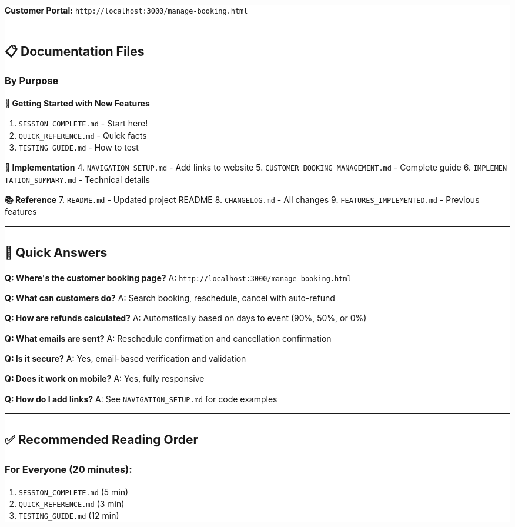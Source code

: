 **Customer Portal:** `http://localhost:3000/manage-booking.html`

---

## 📋 Documentation Files

### By Purpose

**🚀 Getting Started with New Features**
1. `SESSION_COMPLETE.md` - Start here!
2. `QUICK_REFERENCE.md` - Quick facts
3. `TESTING_GUIDE.md` - How to test

**🔧 Implementation**
4. `NAVIGATION_SETUP.md` - Add links to website
5. `CUSTOMER_BOOKING_MANAGEMENT.md` - Complete guide
6. `IMPLEMENTATION_SUMMARY.md` - Technical details

**📚 Reference**
7. `README.md` - Updated project README
8. `CHANGELOG.md` - All changes
9. `FEATURES_IMPLEMENTED.md` - Previous features

---

## 🎯 Quick Answers

**Q: Where's the customer booking page?**
A: `http://localhost:3000/manage-booking.html`

**Q: What can customers do?**
A: Search booking, reschedule, cancel with auto-refund

**Q: How are refunds calculated?**
A: Automatically based on days to event (90%, 50%, or 0%)

**Q: What emails are sent?**
A: Reschedule confirmation and cancellation confirmation

**Q: Is it secure?**
A: Yes, email-based verification and validation

**Q: Does it work on mobile?**
A: Yes, fully responsive

**Q: How do I add links?**
A: See `NAVIGATION_SETUP.md` for code examples

---

## ✅ Recommended Reading Order

### For Everyone (20 minutes):
1. `SESSION_COMPLETE.md` (5 min)
2. `QUICK_REFERENCE.md` (3 min)
3. `TESTING_GUIDE.md` (12 min)
